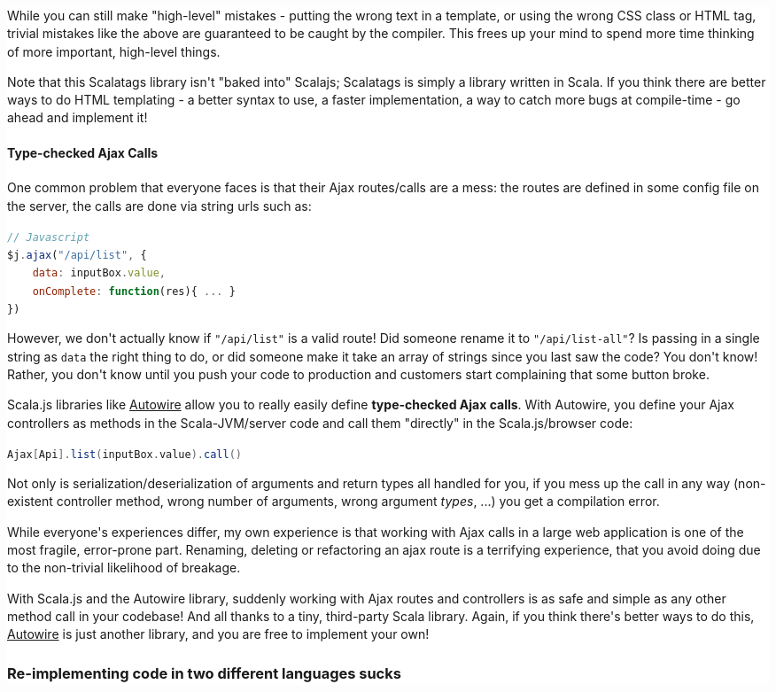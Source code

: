 While you can still make "high-level" mistakes - putting the wrong text in a
template, or using the wrong CSS class or HTML tag, trivial mistakes like the
above are guaranteed to be caught by the compiler. This frees up your mind to
spend more time thinking of more important, high-level things.

Note that this Scalatags library isn't "baked into" Scalajs; Scalatags is
simply a library written in Scala. If you think there are better ways to do
HTML templating - a better syntax to use, a faster implementation, a way to
catch more bugs at compile-time - go ahead and implement it!

#### Type-checked Ajax Calls

One common problem that everyone faces is that their
Ajax routes/calls are a mess: the routes are defined in some config file on the
server, the calls are done via string urls such as:

```javascript
// Javascript
$j.ajax("/api/list", {
    data: inputBox.value,
    onComplete: function(res){ ... }
})
```

However, we don't actually know if `"/api/list"` is a valid route! Did someone
rename it to `"/api/list-all"`? Is passing in a single string as `data` the
right thing to do, or did someone make it take an array of strings since you
last saw the code? You don't know! Rather, you don't know until you push your
code to production and customers start complaining that some button broke.

Scala.js libraries like [Autowire] allow you to really easily define
**type-checked Ajax calls**. With Autowire, you define your Ajax controllers as
methods in the Scala-JVM/server code and call them "directly" in the
Scala.js/browser code:

```scala
Ajax[Api].list(inputBox.value).call()
```
Not only is serialization/deserialization of arguments
and return types all handled for you, if you mess up the call in any way
(non-existent controller method, wrong number of arguments, wrong argument
*types*, ...) you get a compilation error.

[Autowire]: https://github.com/lihaoyi/autowire

While everyone's experiences differ, my own experience is that working with
Ajax calls in a large web application is one of the most fragile, error-prone
part. Renaming, deleting or refactoring an ajax route is a terrifying
experience, that you avoid doing due to the non-trivial likelihood of breakage.

With Scala.js and the Autowire library, suddenly working with Ajax routes and
controllers is as safe and simple as any other method call in your codebase!
And all thanks to a tiny, third-party Scala library. Again, if you think
there's better ways to do this, [Autowire] is just another library, and you
are free to implement your own!

### Re-implementing code in two different languages sucks


[Scala.js]: http://www.scala-js.org/
[Scala Fiddle]: https://scalafiddle.io/
[Roll]: http://www.lihaoyi.com/roll/
[Twitter]: https://twitter.com/stuhood/status/754092715067838464
[No Tests]: https://groups.google.com/forum/?nomobile=true#!topic/scala-js/St8Jz-89vxY
[Slow Compiler]: https://groups.google.com/forum/#!topic/scala-js/k8Rpvc5ojZY
[Bloated JS]: https://groups.google.com/forum/#!topic/scala-js/mBlhq2HPsgU
[Gitter]: https://gitter.im/scala-js/scala-js
[Js]: http://www.scala-js.org/libraries/facades.html
[Scala]: http://www.scala-js.org/libraries/libs.html
[Perf]: http://www.scala-js.org/doc/internals/performance.html
[React]: https://github.com/japgolly/scalajs-react
[Angular]: https://github.com/greencatsoft/scalajs-angular
[Vue]: https://github.com/fancellu/scalajs-vue
[Javascript DOM APIs]: https://developer.mozilla.org/en-US/docs/Web/API/Document_Object_Model
[WebStorm]: https://www.jetbrains.com/webstorm/
[Dart]: https://www.dartlang.org/
[TypeScript]: https://www.typescriptlang.org/
[PureScript]: http://www.purescript.org/
[Brython]: http://www.brython.info/
[RapydScript]: http://www.rapydscript.com/
[ClojureScript]: https://github.com/clojure/clojurescript
[Javascript Native Interface]: http://www.gwtproject.org/doc/latest/DevGuideCodingBasicsJSNI.html
[ChipmunkJS]: https://github.com/josephg/Chipmunk-js
[CanvasRenderingContext2D]: https://developer.mozilla.org/en/docs/Web/API/CanvasRenderingContext2D
[Coffeescript]: http://coffeescript.org/
[Typescript]: https://www.typescriptlang.org/
[Katai Struct Parser-Generator]: http://kaitai.io/repl/
[Netlogo Compiler]: https://github.com/NetLogo/NetLogo
[React.js]: https://github.com/japgolly/scalajs-react
[Hands-on Scala.js]: http://www.lihaoyi.com/hands-on-scala-js/
[Purescript Book]: https://leanpub.com/purescript/read
[The Dart Programming Language]: https://www.amazon.com/Dart-Programming-Language-Gilad-Bracha/dp/0321927702
[TestNG]: http://testng.org/doc/index.html
[Google Gson]: https://github.com/google/gson
[Joda Time]: http://www.joda.org/joda-time/
[Apache Commons]: https://commons.apache.org/
[Guava seems to have GWT support]: http://stackoverflow.com/questions/2005687/guava-libraries-and-gwt
[RapydScript]: http://www.rapydscript.com/
[Transcrypt]: http://transcrypt.org/
[Skulpt]: http://www.skulpt.org/
[PyJS]: http://pyjs.org/
[Brython]: http://www.brython.info/
[Faye]: https://github.com/faylang/fay/wiki
[Haste]: http://haste-lang.org/
[Salterelle]: http://saltarelle-compiler.com/
[Bridge.Net]: http://bridge.net/
[JSIL]: http://jsil.org/
[Opal Ruby]: http://opalrb.org/
[Google Web Toolkit]: http://www.gwtproject.org/
[Shapeless]: https://github.com/milessabin/shapeless
[Alexander Myltsev]: https://github.com/alexander-myltsev
[David Barri]: https://github.com/japgolly
[Scalaz]: https://github.com/scalaz/scalaz
[serialization libraries and other things]: http://www.scala-js.org/libraries/libs.html
[test frameworks]: http://www.scala-js.org/libraries/testing.html
[uPickle]: http://www.lihaoyi.com/upickle-pprint/upickle/
[uTest]: https://github.com/lihaoyi/utest
[Scala.Rx]: https://github.com/lihaoyi/scala.rx
[Scalatags]: https://github.com/lihaoyi/scalatags
[BooPickle]: https://github.com/ochrons/boopickle
[wix/accord]: https://github.com/wix/accord
[PyPyJs]: http://pypyjs.org/
[Native Client]: https://en.wikipedia.org/wiki/Google_Native_Client
[Adobe Flash]: http://www.adobe.com/software/flash/about/
[SilverLight]: https://www.microsoft.com/silverlight/
[Google Closure]: https://developers.google.com/closure/
[method resolution order]: http://stackoverflow.com/questions/1848474/method-resolution-order-mro-in-new-style-python-classes
[linearization order]: http://stackoverflow.com/questions/34242536/linearization-order-in-scala
[OpalAddSnippet]: http://opalrb.org/try/?code:def%20foo(a%2C%20b)%0A%09a%20%2B%20b%0Aend
[Elm]: http://elm-lang.org/
[Node.js]: https://nodejs.org/en/
[Ur-Web]: http://www.impredicative.com/ur/